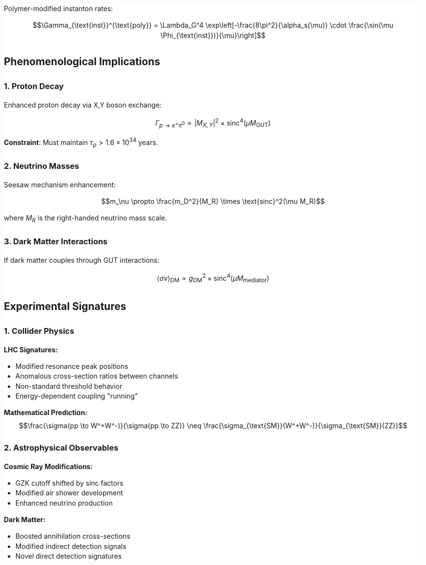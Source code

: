 Polymer-modified instanton rates:

$$\Gamma_{\text{inst}}^{\text{poly}} = \Lambda_G^4 \exp\left[-\frac{8\pi^2}{\alpha_s(\mu)} \cdot \frac{\sin(\mu \Phi_{\text{inst}})}{\mu}\right]$$

## Phenomenological Implications

### 1. Proton Decay

Enhanced proton decay via X,Y boson exchange:

$$\Gamma_{p \to e^+ \pi^0} \propto |M_{X,Y}|^2 \times \text{sinc}^4(\mu M_{\text{GUT}})$$

**Constraint**: Must maintain $\tau_p > 1.6 \times 10^{34}$ years.

### 2. Neutrino Masses

Seesaw mechanism enhancement:

$$m_\nu \propto \frac{m_D^2}{M_R} \times \text{sinc}^2(\mu M_R)$$

where $M_R$ is the right-handed neutrino mass scale.

### 3. Dark Matter Interactions

If dark matter couples through GUT interactions:

$$\langle \sigma v \rangle_{\text{DM}} \propto g_{\text{DM}}^2 \times \text{sinc}^4(\mu M_{\text{mediator}})$$

## Experimental Signatures

### 1. Collider Physics

**LHC Signatures:**
- Modified resonance peak positions
- Anomalous cross-section ratios between channels
- Non-standard threshold behavior
- Energy-dependent coupling "running"

**Mathematical Prediction:**
$$\frac{\sigma(pp \to W^+W^-)}{\sigma(pp \to ZZ)} \neq \frac{\sigma_{\text{SM}}(W^+W^-)}{\sigma_{\text{SM}}(ZZ)}$$

### 2. Astrophysical Observables

**Cosmic Ray Modifications:**
- GZK cutoff shifted by sinc factors
- Modified air shower development
- Enhanced neutrino production

**Dark Matter:**
- Boosted annihilation cross-sections
- Modified indirect detection signals
- Novel direct detection signatures
